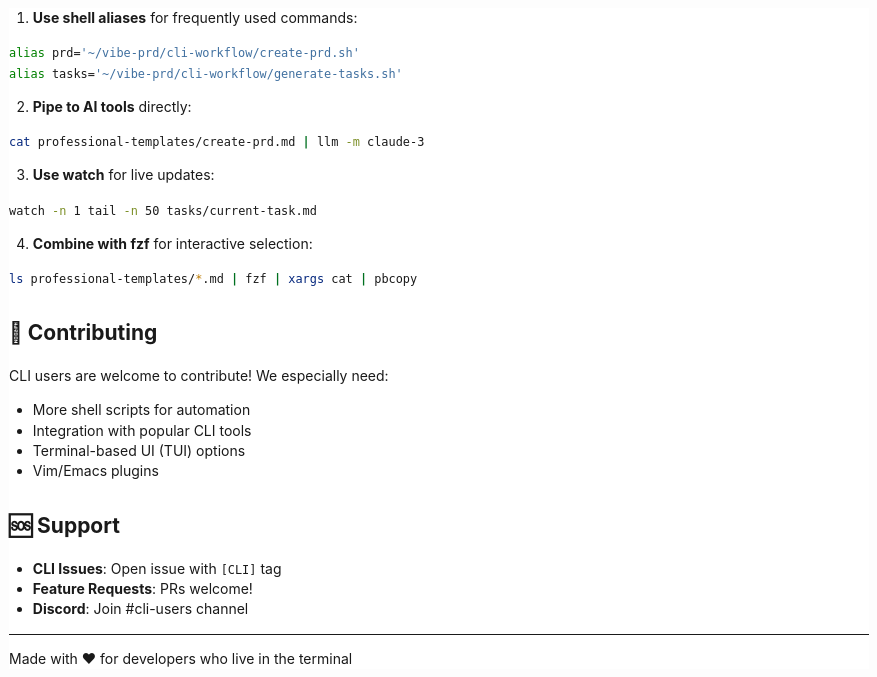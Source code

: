 1. **Use shell aliases** for frequently used commands:
```bash
alias prd='~/vibe-prd/cli-workflow/create-prd.sh'
alias tasks='~/vibe-prd/cli-workflow/generate-tasks.sh'
```

2. **Pipe to AI tools** directly:
```bash
cat professional-templates/create-prd.md | llm -m claude-3
```

3. **Use watch** for live updates:
```bash
watch -n 1 tail -n 50 tasks/current-task.md
```

4. **Combine with fzf** for interactive selection:
```bash
ls professional-templates/*.md | fzf | xargs cat | pbcopy
```

## 📝 Contributing

CLI users are welcome to contribute! We especially need:
- More shell scripts for automation
- Integration with popular CLI tools
- Terminal-based UI (TUI) options
- Vim/Emacs plugins

## 🆘 Support

- **CLI Issues**: Open issue with `[CLI]` tag
- **Feature Requests**: PRs welcome!
- **Discord**: Join #cli-users channel

---

Made with ❤️ for developers who live in the terminal